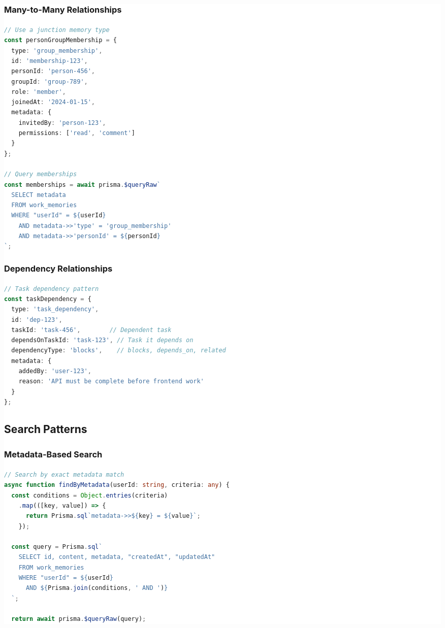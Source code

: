 ### Many-to-Many Relationships

```typescript
// Use a junction memory type
const personGroupMembership = {
  type: 'group_membership',
  id: 'membership-123',
  personId: 'person-456',
  groupId: 'group-789',
  role: 'member',
  joinedAt: '2024-01-15',
  metadata: {
    invitedBy: 'person-123',
    permissions: ['read', 'comment']
  }
};

// Query memberships
const memberships = await prisma.$queryRaw`
  SELECT metadata
  FROM work_memories
  WHERE "userId" = ${userId}
    AND metadata->>'type' = 'group_membership'
    AND metadata->>'personId' = ${personId}
`;
```

### Dependency Relationships

```typescript
// Task dependency pattern
const taskDependency = {
  type: 'task_dependency',
  id: 'dep-123',
  taskId: 'task-456',        // Dependent task
  dependsOnTaskId: 'task-123', // Task it depends on
  dependencyType: 'blocks',    // blocks, depends_on, related
  metadata: {
    addedBy: 'user-123',
    reason: 'API must be complete before frontend work'
  }
};
```

## Search Patterns

### Metadata-Based Search

```typescript
// Search by exact metadata match
async function findByMetadata(userId: string, criteria: any) {
  const conditions = Object.entries(criteria)
    .map(([key, value]) => {
      return Prisma.sql`metadata->>${key} = ${value}`;
    });
  
  const query = Prisma.sql`
    SELECT id, content, metadata, "createdAt", "updatedAt"
    FROM work_memories
    WHERE "userId" = ${userId}
      AND ${Prisma.join(conditions, ' AND ')}
  `;
  
  return await prisma.$queryRaw(query);
```